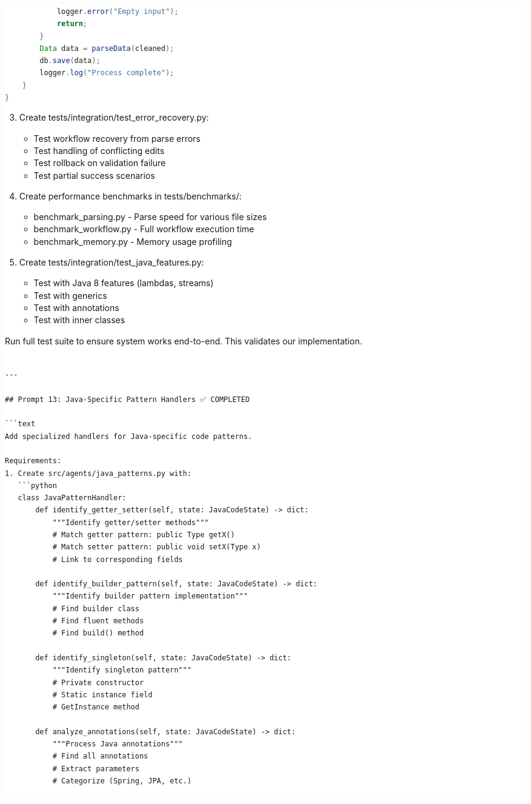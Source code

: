    ```java
               logger.error("Empty input");
               return;
           }
           Data data = parseData(cleaned);
           db.save(data);
           logger.log("Process complete");
       }
   }
   ```

3. Create tests/integration/test_error_recovery.py:
   - Test workflow recovery from parse errors
   - Test handling of conflicting edits
   - Test rollback on validation failure
   - Test partial success scenarios

4. Create performance benchmarks in tests/benchmarks/:
   - benchmark_parsing.py - Parse speed for various file sizes
   - benchmark_workflow.py - Full workflow execution time
   - benchmark_memory.py - Memory usage profiling

5. Create tests/integration/test_java_features.py:
   - Test with Java 8 features (lambdas, streams)
   - Test with generics
   - Test with annotations
   - Test with inner classes

Run full test suite to ensure system works end-to-end. This validates our implementation.
```

---

## Prompt 13: Java-Specific Pattern Handlers ✅ COMPLETED

```text
Add specialized handlers for Java-specific code patterns.

Requirements:
1. Create src/agents/java_patterns.py with:
   ```python
   class JavaPatternHandler:
       def identify_getter_setter(self, state: JavaCodeState) -> dict:
           """Identify getter/setter methods"""
           # Match getter pattern: public Type getX()
           # Match setter pattern: public void setX(Type x)
           # Link to corresponding fields
           
       def identify_builder_pattern(self, state: JavaCodeState) -> dict:
           """Identify builder pattern implementation"""
           # Find builder class
           # Find fluent methods
           # Find build() method
           
       def identify_singleton(self, state: JavaCodeState) -> dict:
           """Identify singleton pattern"""
           # Private constructor
           # Static instance field
           # GetInstance method
           
       def analyze_annotations(self, state: JavaCodeState) -> dict:
           """Process Java annotations"""
           # Find all annotations
           # Extract parameters
           # Categorize (Spring, JPA, etc.)
           
```